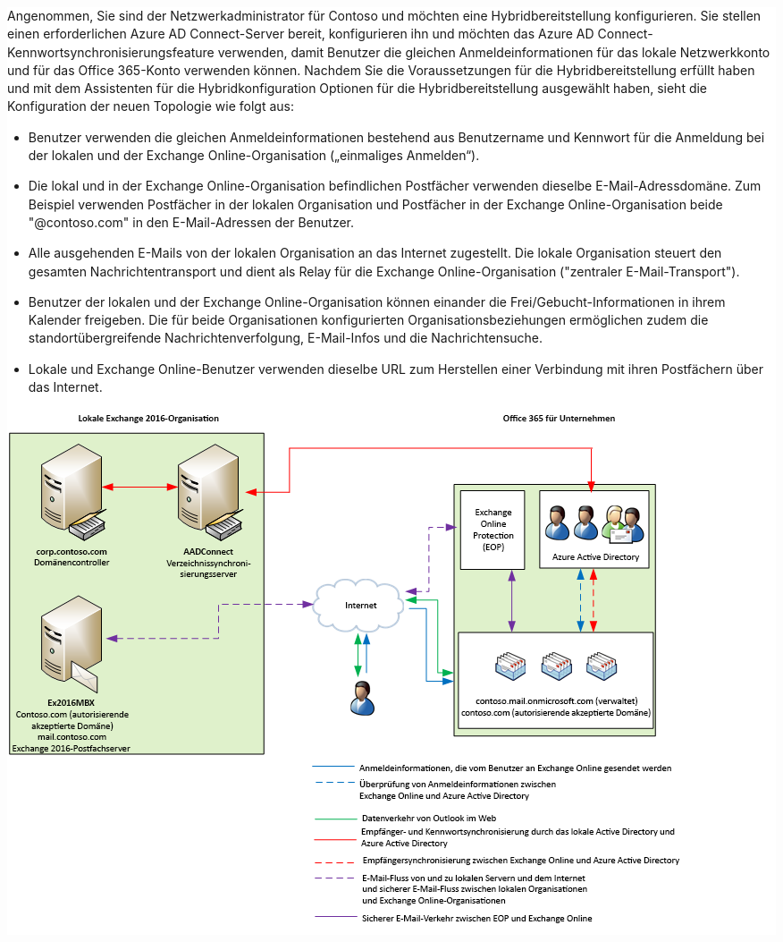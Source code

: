 Angenommen, Sie sind der Netzwerkadministrator für Contoso und möchten eine Hybridbereitstellung konfigurieren. Sie stellen einen erforderlichen Azure AD Connect-Server bereit, konfigurieren ihn und möchten das Azure AD Connect-Kennwortsynchronisierungsfeature verwenden, damit Benutzer die gleichen Anmeldeinformationen für das lokale Netzwerkkonto und für das Office 365-Konto verwenden können. Nachdem Sie die Voraussetzungen für die Hybridbereitstellung erfüllt haben und mit dem Assistenten für die Hybridkonfiguration Optionen für die Hybridbereitstellung ausgewählt haben, sieht die Konfiguration der neuen Topologie wie folgt aus:

  - Benutzer verwenden die gleichen Anmeldeinformationen bestehend aus Benutzername und Kennwort für die Anmeldung bei der lokalen und der Exchange Online-Organisation („einmaliges Anmelden“).

  - Die lokal und in der Exchange Online-Organisation befindlichen Postfächer verwenden dieselbe E-Mail-Adressdomäne. Zum Beispiel verwenden Postfächer in der lokalen Organisation und Postfächer in der Exchange Online-Organisation beide "@contoso.com" in den E-Mail-Adressen der Benutzer.

  - Alle ausgehenden E-Mails von der lokalen Organisation an das Internet zugestellt. Die lokale Organisation steuert den gesamten Nachrichtentransport und dient als Relay für die Exchange Online-Organisation ("zentraler E-Mail-Transport").

  - Benutzer der lokalen und der Exchange Online-Organisation können einander die Frei/Gebucht-Informationen in ihrem Kalender freigeben. Die für beide Organisationen konfigurierten Organisationsbeziehungen ermöglichen zudem die standortübergreifende Nachrichtenverfolgung, E-Mail-Infos und die Nachrichtensuche.

  - Lokale und Exchange Online-Benutzer verwenden dieselbe URL zum Herstellen einer Verbindung mit ihren Postfächern über das Internet.

![Lokale Exchange-Bereitstellung nach der Hybridbereitstellung mit Office 365 konfiguriert](images/JJ200581.e8681849-f15d-4d0e-b77e-6105b6096c4b(EXCHG.150).png "Lokale Exchange-Bereitstellung nach der Hybridbereitstellung mit Office 365 konfiguriert")
